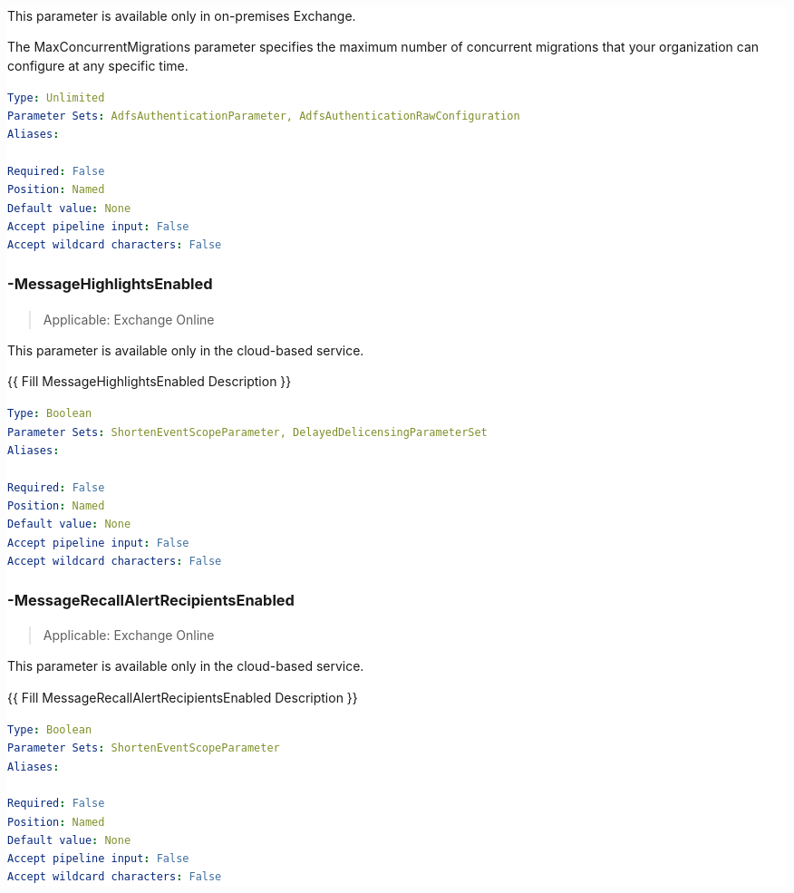 This parameter is available only in on-premises Exchange.

The MaxConcurrentMigrations parameter specifies the maximum number of concurrent migrations that your organization can configure at any specific time.

```yaml
Type: Unlimited
Parameter Sets: AdfsAuthenticationParameter, AdfsAuthenticationRawConfiguration
Aliases:

Required: False
Position: Named
Default value: None
Accept pipeline input: False
Accept wildcard characters: False
```

### -MessageHighlightsEnabled

> Applicable: Exchange Online

This parameter is available only in the cloud-based service.

{{ Fill MessageHighlightsEnabled Description }}

```yaml
Type: Boolean
Parameter Sets: ShortenEventScopeParameter, DelayedDelicensingParameterSet
Aliases:

Required: False
Position: Named
Default value: None
Accept pipeline input: False
Accept wildcard characters: False
```

### -MessageRecallAlertRecipientsEnabled

> Applicable: Exchange Online

This parameter is available only in the cloud-based service.

{{ Fill MessageRecallAlertRecipientsEnabled Description }}

```yaml
Type: Boolean
Parameter Sets: ShortenEventScopeParameter
Aliases:

Required: False
Position: Named
Default value: None
Accept pipeline input: False
Accept wildcard characters: False
```
